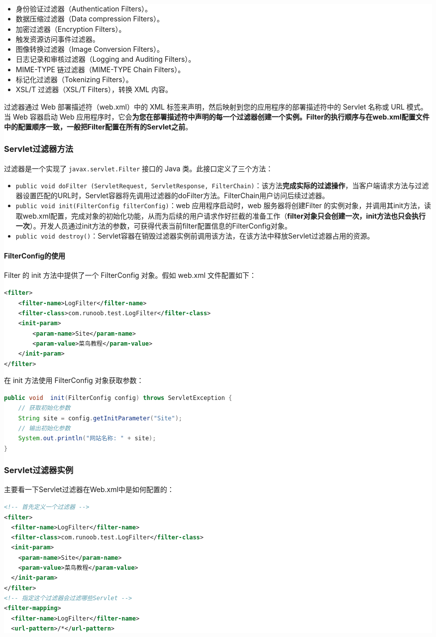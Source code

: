 - 身份验证过滤器（Authentication Filters）。
- 数据压缩过滤器（Data compression Filters）。
- 加密过滤器（Encryption Filters）。
- 触发资源访问事件过滤器。
- 图像转换过滤器（Image Conversion Filters）。
- 日志记录和审核过滤器（Logging and Auditing Filters）。
- MIME-TYPE 链过滤器（MIME-TYPE Chain Filters）。
- 标记化过滤器（Tokenizing Filters）。
- XSL/T 过滤器（XSL/T Filters），转换 XML 内容。

过滤器通过 Web 部署描述符（web.xml）中的 XML 标签来声明，然后映射到您的应用程序的部署描述符中的 Servlet 名称或 URL 模式。当 Web 容器启动 Web 应用程序时，它会**为您在部署描述符中声明的每一个过滤器创建一个实例。Filter的执行顺序与在web.xml配置文件中的配置顺序一致，一般把Filter配置在所有的Servlet之前**。

### Servlet过滤器方法

过滤器是一个实现了 `javax.servlet.Filter` 接口的 Java 类。此接口定义了三个方法：

- `public void doFilter (ServletRequest, ServletResponse, FilterChain)`：该方法**完成实际的过滤操作**，当客户端请求方法与过滤器设置匹配的URL时，Servlet容器将先调用过滤器的doFilter方法。FilterChain用户访问后续过滤器。
- `public void init(FilterConfig filterConfig)`：web 应用程序启动时，web 服务器将创建Filter 的实例对象，并调用其init方法，读取web.xml配置，完成对象的初始化功能，从而为后续的用户请求作好拦截的准备工作（**filter对象只会创建一次，init方法也只会执行一次**）。开发人员通过init方法的参数，可获得代表当前filter配置信息的FilterConfig对象。
- `public void destroy()`：Servlet容器在销毁过滤器实例前调用该方法，在该方法中释放Servlet过滤器占用的资源。

#### FilterConfig的使用

Filter 的 init 方法中提供了一个 FilterConfig 对象。假如 web.xml 文件配置如下：

```xml
<filter>
    <filter-name>LogFilter</filter-name>
    <filter-class>com.runoob.test.LogFilter</filter-class>
    <init-param>
        <param-name>Site</param-name>
        <param-value>菜鸟教程</param-value>
    </init-param>
</filter>
```

在 init 方法使用 FilterConfig 对象获取参数：

```java
public void  init(FilterConfig config) throws ServletException {
    // 获取初始化参数
    String site = config.getInitParameter("Site"); 
    // 输出初始化参数
    System.out.println("网站名称: " + site); 
}
```

### Servlet过滤器实例

主要看一下Servlet过滤器在Web.xml中是如何配置的：

```xml
<!-- 首先定义一个过滤器 -->
<filter>
  <filter-name>LogFilter</filter-name>
  <filter-class>com.runoob.test.LogFilter</filter-class>
  <init-param>
    <param-name>Site</param-name>
    <param-value>菜鸟教程</param-value>
  </init-param>
</filter>
<!-- 指定这个过滤器会过滤哪些Servlet -->
<filter-mapping>
  <filter-name>LogFilter</filter-name>
  <url-pattern>/*</url-pattern>
```